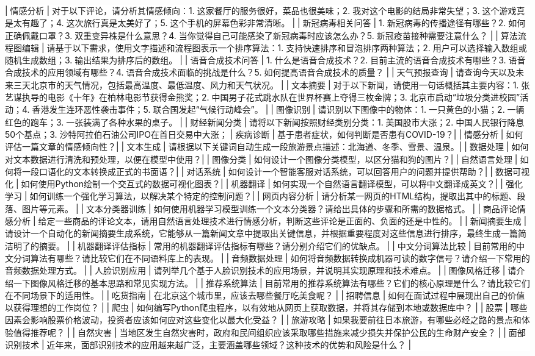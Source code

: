 | 情感分析                  | 对于以下评论，请分析其情感倾向：1. 这家餐厅的服务很好，菜品也很美味；2. 我对这个电影的结局非常失望；3. 这个游戏真是太有趣了；4. 这次旅行真是太美好了；5. 这个手机的屏幕色彩非常清晰。                                                                                                                                                                                                                   |
| 新冠病毒相关问答          | 1. 新冠病毒的传播途径有哪些？2. 如何正确佩戴口罩？3. 双重变异株是什么意思？4. 当你觉得自己可能感染了新冠病毒时应该怎么办？5. 新冠疫苗接种需要注意什么？                                                                                                                                                                                                                                                                                              |
| 算法流程图编辑            | 请基于以下需求，使用文字描述和流程图表示一个排序算法：1. 支持快速排序和冒泡排序两种算法；2. 用户可以选择输入数组或随机生成数组；3. 输出结果为排序后的数组。                                                                                                                                                                                                                                    |
| 语音合成技术问答          | 1. 什么是语音合成技术？2. 目前主流的语音合成技术有哪些？3. 语音合成技术的应用领域有哪些？4. 语音合成技术面临的挑战是什么？5. 如何提高语音合成技术的质量？                                                                                                                                                                                                                                        |
| 天气预报查询              | 请查询今天以及未来三天北京市的天气情况，包括最高温度、最低温度、风力和天气状况。                                                                                                                                                                                                                                                                                                                |
| 文本摘要                  | 对于以下新闻，请使用一句话概括其主要内容：1. 张艺谋执导的电影《十年》在柏林电影节获得金熊奖；2. 中国男子花式跳水队在世界杯赛上夺得三枚金牌；3. 北京市启动“垃圾分类进校园”活动；4. 香港发生连环恶性袭击事件；5. 联合国发起“气候行动峰会”。                                                                                                                                                                                   |
| 图像识别                  | 请识别以下图像中的物体：1. 一只黄色的小猫；2. 一辆红色的跑车；3. 一张装满了各种水果的桌子。                                                                                                                                                                                                                                                                                                            |
| 财经新闻分类              | 请将以下新闻按照财经类别分类：1. 美国股市大涨；2. 中国人民银行降息50个基点；3. 沙特阿拉伯石油公司IPO在首日交易中大涨；
| 疾病诊断 | 基于患者症状，如何判断是否患有COVID-19？|
| 情感分析 | 如何评估一篇文章的情感倾向性？|
| 文本生成 | 请根据以下关键词自动生成一段旅游景点描述：北海道、冬季、雪景、温泉。|
| 数据处理 | 如何对文本数据进行清洗和预处理，以便在模型中使用？|
| 图像分类 | 如何设计一个图像分类模型，以区分猫和狗的图片？|
| 自然语言处理 | 如何将一段口语化的文本转换成正式的书面语？|
| 对话系统 | 如何设计一个智能客服对话系统，可以回答用户的问题并提供帮助？|
| 数据可视化 | 如何使用Python绘制一个交互式的数据可视化图表？|
| 机器翻译 | 如何实现一个自然语言翻译模型，可以将中文翻译成英文？|
| 强化学习 | 如何训练一个强化学习算法，以解决某个特定的控制问题？|
| 网页内容分析 | 请分析某一网页的HTML结构，提取出其中的标题、段落、图片等元素。                                                                                 |
| 文本分类器训练 | 如何使用机器学习模型训练一个文本分类器？请给出具体的步骤和所需的数据格式。                                                                |
| 商品评论情感分析 | 给定一些商品的评论文本，请用自然语言处理技术进行情感分析，判断这些评论是正面的、负面的还是中性的。                                               |
| 新闻摘要生成 | 请设计一个自动化的新闻摘要生成系统，它能够从一篇新闻文章中提取出关键信息，并根据重要程度对这些信息进行排序，最终生成一篇简洁明了的摘要。                                     |
| 机器翻译评估指标 | 常用的机器翻译评估指标有哪些？请分别介绍它们的优缺点。                                                                               |
| 中文分词算法比较 | 目前常用的中文分词算法有哪些？请比较它们在不同语料库上的表现。                                                                       |
| 音频数据处理 | 如何将音频数据转换成机器可读的数字信号？请介绍一下常用的音频数据处理方式。                                                           |
| 人脸识别应用 | 请列举几个基于人脸识别技术的应用场景，并说明其实现原理和技术难点。                                                                   |
| 图像风格迁移 | 请介绍一下图像风格迁移的基本思路和常见实现方法。                                                                                  |
| 推荐系统算法 | 目前常用的推荐系统算法有哪些？它们的核心原理是什么？请比较它们在不同场景下的适用性。                                                 |
| 吃货指南                                    | 在北京这个城市里，应该去哪些餐厅吃美食呢？                                                                                                                                                                                                              |
| 招聘信息                                    | 如何在面试过程中展现出自己的价值以获得理想的工作岗位？                                                                                                                                                                                                   |
| 爬虫                                           | 如何编写Python爬虫程序，以有效地从网页上获取数据，并将其存储到本地或数据库中？                                                                                                                                                                                  |
| 股票                                            | 哪些因素会影响股票价格波动，投资者应该如何应对这些变化以最大化受益？                                                                                                                                                                                         |
| 旅游攻略                                     | 如果我要前往日本旅游，有哪些必经之路的景点和体验值得推荐呢？                                                                                                                                                                                           |
| 自然灾害                                     | 当地区发生自然灾害时，政府和民间组织应该采取哪些措施来减少损失并保护公民的生命财产安全？                                                                                                                                                                      |
| 面部识别技术                             | 近年来，面部识别技术的应用越来越广泛，主要涵盖哪些领域？这种技术的优势和风险是什么？                                                                                                                                                                      |